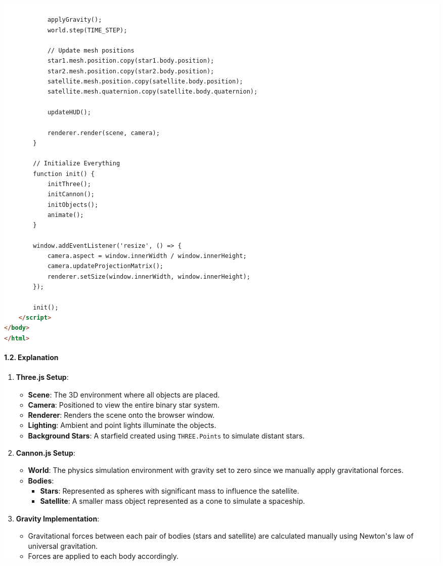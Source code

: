 ```html

            applyGravity();
            world.step(TIME_STEP);

            // Update mesh positions
            star1.mesh.position.copy(star1.body.position);
            star2.mesh.position.copy(star2.body.position);
            satellite.mesh.position.copy(satellite.body.position);
            satellite.mesh.quaternion.copy(satellite.body.quaternion);

            updateHUD();

            renderer.render(scene, camera);
        }

        // Initialize Everything
        function init() {
            initThree();
            initCannon();
            initObjects();
            animate();
        }

        window.addEventListener('resize', () => {
            camera.aspect = window.innerWidth / window.innerHeight;
            camera.updateProjectionMatrix();
            renderer.setSize(window.innerWidth, window.innerHeight);
        });

        init();
    </script>
</body>
</html>
```

#### **1.2. Explanation**

1. **Three.js Setup**:
    - **Scene**: The 3D environment where all objects are placed.
    - **Camera**: Positioned to view the entire binary star system.
    - **Renderer**: Renders the scene onto the browser window.
    - **Lighting**: Ambient and point lights illuminate the objects.
    - **Background Stars**: A starfield created using `THREE.Points` to simulate distant stars.

2. **Cannon.js Setup**:
    - **World**: The physics simulation environment with gravity set to zero since we manually apply gravitational forces.
    - **Bodies**:
        - **Stars**: Represented as spheres with significant mass to influence the satellite.
        - **Satellite**: A smaller mass object represented as a cone to simulate a spaceship.

3. **Gravity Implementation**:
    - Gravitational forces between each pair of bodies (stars and satellite) are calculated manually using Newton's law of universal gravitation.
    - Forces are applied to each body accordingly.
